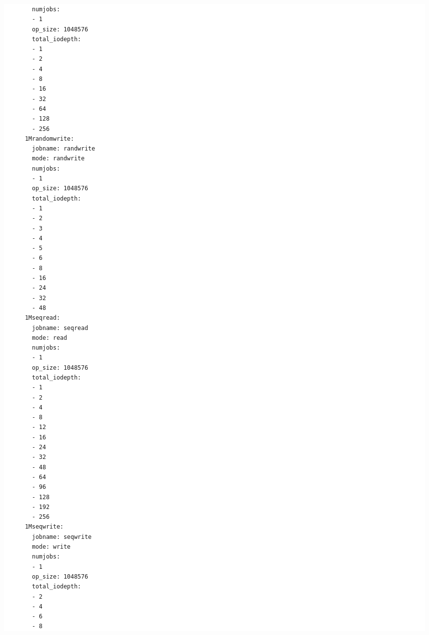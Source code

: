 ```benchmarks:
        numjobs:
        - 1
        op_size: 1048576
        total_iodepth:
        - 1
        - 2
        - 4
        - 8
        - 16
        - 32
        - 64
        - 128
        - 256
      1Mrandomwrite:
        jobname: randwrite
        mode: randwrite
        numjobs:
        - 1
        op_size: 1048576
        total_iodepth:
        - 1
        - 2
        - 3
        - 4
        - 5
        - 6
        - 8
        - 16
        - 24
        - 32
        - 48
      1Mseqread:
        jobname: seqread
        mode: read
        numjobs:
        - 1
        op_size: 1048576
        total_iodepth:
        - 1
        - 2
        - 4
        - 8
        - 12
        - 16
        - 24
        - 32
        - 48
        - 64
        - 96
        - 128
        - 192
        - 256
      1Mseqwrite:
        jobname: seqwrite
        mode: write
        numjobs:
        - 1
        op_size: 1048576
        total_iodepth:
        - 2
        - 4
        - 6
        - 8
```